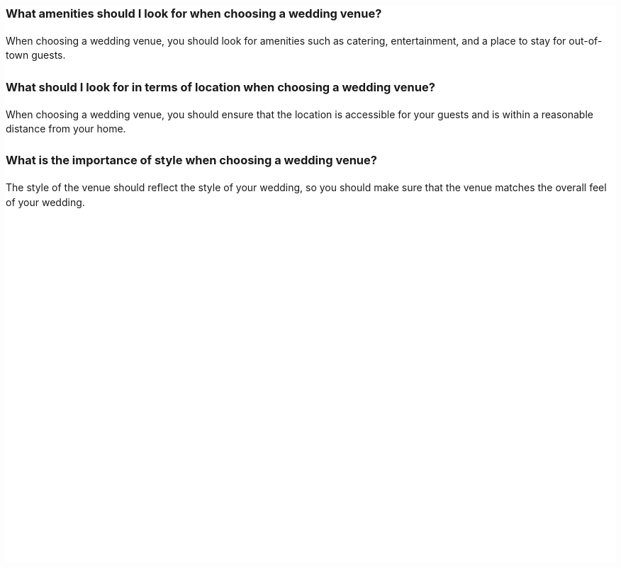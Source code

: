 <h3>What amenities should I look for when choosing a wedding venue?</h3>

<p>When choosing a wedding venue, you should look for amenities such as catering, entertainment, and a place to stay for out-of-town guests.</p>

<h3>What should I look for in terms of location when choosing a wedding venue?</h3>

<p>When choosing a wedding venue, you should ensure that the location is accessible for your guests and is within a reasonable distance from your home.</p>

<h3>What is the importance of style when choosing a wedding venue?</h3>

<p>The style of the venue should reflect the style of your wedding, so you should make sure that the venue matches the overall feel of your wedding.</p>

<div style="position: relative; padding-bottom: 56.25%; overflow: hidden"><iframe src="https://www.youtube.com/embed/H0IgfAs3tWg" frameborder="0" allow="accelerometer; autoplay; clipboard-write; encrypted-media; gyroscope; picture-in-picture; web-share" allowfullscreen style="position: absolute; top: 0; left: 0; width: 100%; height: 100%;"></iframe>
</div>